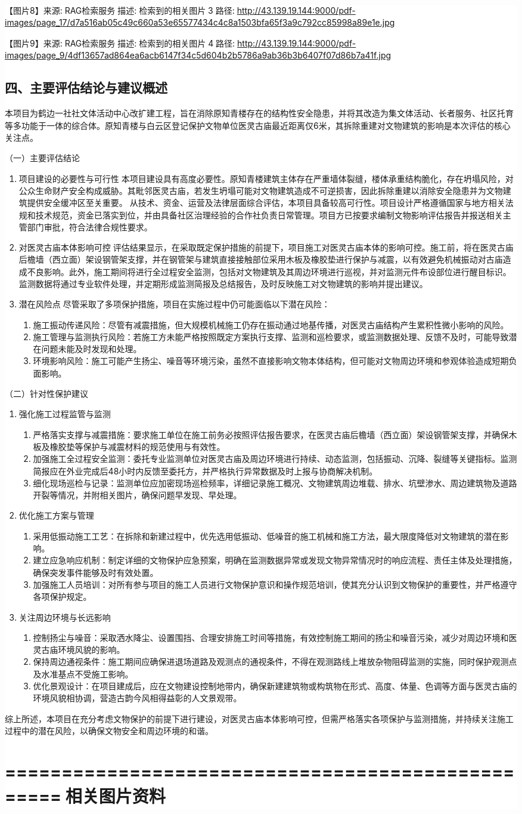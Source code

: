 【图片8】来源: RAG检索服务
描述: 检索到的相关图片 3
路径: http://43.139.19.144:9000/pdf-images/page_17/d7a516ab05c49c660a53e65577434c4c8a1503bfa65f3a9c792cc85998a89e1e.jpg

【图片9】来源: RAG检索服务
描述: 检索到的相关图片 4
路径: http://43.139.19.144:9000/pdf-images/page_9/4df13657ad864ea6acb6147f34c5d604b2b5786a9ab36b3b6407f07d86b7a41f.jpg

## 四、主要评估结论与建议概述

本项目为鹤边一社社文体活动中心改扩建工程，旨在消除原知青楼存在的结构性安全隐患，并将其改造为集文体活动、长者服务、社区托育等多功能于一体的综合体。原知青楼与白云区登记保护文物单位医灵古庙最近距离仅6米，其拆除重建对文物建筑的影响是本次评估的核心关注点。

（一）主要评估结论

1.  项目建设的必要性与可行性
    本项目建设具有高度必要性。原知青楼建筑主体存在严重墙体裂缝，楼体承重结构脆化，存在坍塌风险，对公众生命财产安全构成威胁。其毗邻医灵古庙，若发生坍塌可能对文物建筑造成不可逆损害，因此拆除重建以消除安全隐患并为文物建筑提供安全缓冲区至关重要。
    从技术、资金、运营及法律层面综合评估，本项目具备较高可行性。项目设计严格遵循国家与地方相关法规和技术规范，资金已落实到位，并由具备社区治理经验的合作社负责日常管理。项目方已按要求编制文物影响评估报告并报送相关主管部门审批，符合法律合规性要求。

2.  对医灵古庙本体影响可控
    评估结果显示，在采取既定保护措施的前提下，项目施工对医灵古庙本体的影响可控。施工前，将在医灵古庙后檐墙（西立面）架设钢管架支撑，并在钢管架与建筑直接接触部位采用木板及橡胶垫进行保护与减震，以有效避免机械振动对古庙造成不良影响。此外，施工期间将进行全过程安全监测，包括对文物建筑及其周边环境进行巡视，并对监测元件布设部位进行醒目标识。监测数据将通过专业软件处理，并定期形成监测简报及总结报告，及时反映施工对文物建筑的影响并提出建议。

3.  潜在风险点
    尽管采取了多项保护措施，项目在实施过程中仍可能面临以下潜在风险：
    1.  施工振动传递风险：尽管有减震措施，但大规模机械施工仍存在振动通过地基传播，对医灵古庙结构产生累积性微小影响的风险。
    2.  施工管理与监测执行风险：若施工方未能严格按照既定方案执行支撑、监测和巡检要求，或监测数据处理、反馈不及时，可能导致潜在问题未能及时发现和处理。
    3.  环境影响风险：施工可能产生扬尘、噪音等环境污染，虽然不直接影响文物本体结构，但可能对文物周边环境和参观体验造成短期负面影响。

（二）针对性保护建议

1.  强化施工过程监管与监测
    1.  严格落实支撑与减震措施：要求施工单位在施工前务必按照评估报告要求，在医灵古庙后檐墙（西立面）架设钢管架支撑，并确保木板及橡胶垫等保护与减震材料的规范使用与有效性。
    2.  加强施工全过程安全监测：委托专业监测单位对医灵古庙及周边环境进行持续、动态监测，包括振动、沉降、裂缝等关键指标。监测简报应在外业完成后48小时内反馈至委托方，并严格执行异常数据及时上报与协商解决机制。
    3.  细化现场巡检与记录：监测单位应加密现场巡检频率，详细记录施工概况、文物建筑周边堆载、排水、坑壁渗水、周边建筑物及道路开裂等情况，并附相关图片，确保问题早发现、早处理。

2.  优化施工方案与管理
    1.  采用低振动施工工艺：在拆除和新建过程中，优先选用低振动、低噪音的施工机械和施工方法，最大限度降低对文物建筑的潜在影响。
    2.  建立应急响应机制：制定详细的文物保护应急预案，明确在监测数据异常或发现文物异常情况时的响应流程、责任主体及处理措施，确保突发事件能够及时有效处置。
    3.  加强施工人员培训：对所有参与项目的施工人员进行文物保护意识和操作规范培训，使其充分认识到文物保护的重要性，并严格遵守各项保护规定。

3.  关注周边环境与长远影响
    1.  控制扬尘与噪音：采取洒水降尘、设置围挡、合理安排施工时间等措施，有效控制施工期间的扬尘和噪音污染，减少对周边环境和医灵古庙环境风貌的影响。
    2.  保持周边通视条件：施工期间应确保进退场道路及观测点的通视条件，不得在观测路线上堆放杂物阻碍监测的实施，同时保护观测点及水准基点不受施工影响。
    3.  优化景观设计：在项目建成后，应在文物建设控制地带内，确保新建建筑物或构筑物在形式、高度、体量、色调等方面与医灵古庙的环境风貌相协调，营造古韵今风相得益彰的人文景观带。

综上所述，本项目在充分考虑文物保护的前提下进行建设，对医灵古庙本体影响可控，但需严格落实各项保护与监测措施，并持续关注施工过程中的潜在风险，以确保文物安全和周边环境的和谐。

==================================================
相关图片资料
==================================================
